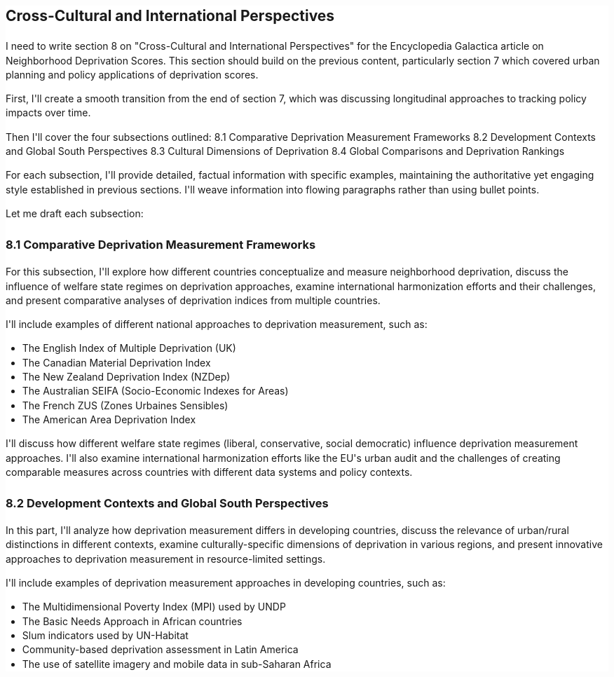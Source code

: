 ## Cross-Cultural and International Perspectives

<think>I need to write section 8 on "Cross-Cultural and International Perspectives" for the Encyclopedia Galactica article on Neighborhood Deprivation Scores. This section should build on the previous content, particularly section 7 which covered urban planning and policy applications of deprivation scores.

First, I'll create a smooth transition from the end of section 7, which was discussing longitudinal approaches to tracking policy impacts over time.

Then I'll cover the four subsections outlined:
8.1 Comparative Deprivation Measurement Frameworks
8.2 Development Contexts and Global South Perspectives
8.3 Cultural Dimensions of Deprivation
8.4 Global Comparisons and Deprivation Rankings

For each subsection, I'll provide detailed, factual information with specific examples, maintaining the authoritative yet engaging style established in previous sections. I'll weave information into flowing paragraphs rather than using bullet points.

Let me draft each subsection:

### 8.1 Comparative Deprivation Measurement Frameworks

For this subsection, I'll explore how different countries conceptualize and measure neighborhood deprivation, discuss the influence of welfare state regimes on deprivation approaches, examine international harmonization efforts and their challenges, and present comparative analyses of deprivation indices from multiple countries.

I'll include examples of different national approaches to deprivation measurement, such as:
- The English Index of Multiple Deprivation (UK)
- The Canadian Material Deprivation Index
- The New Zealand Deprivation Index (NZDep)
- The Australian SEIFA (Socio-Economic Indexes for Areas)
- The French ZUS (Zones Urbaines Sensibles)
- The American Area Deprivation Index

I'll discuss how different welfare state regimes (liberal, conservative, social democratic) influence deprivation measurement approaches. I'll also examine international harmonization efforts like the EU's urban audit and the challenges of creating comparable measures across countries with different data systems and policy contexts.

### 8.2 Development Contexts and Global South Perspectives

In this part, I'll analyze how deprivation measurement differs in developing countries, discuss the relevance of urban/rural distinctions in different contexts, examine culturally-specific dimensions of deprivation in various regions, and present innovative approaches to deprivation measurement in resource-limited settings.

I'll include examples of deprivation measurement approaches in developing countries, such as:
- The Multidimensional Poverty Index (MPI) used by UNDP
- The Basic Needs Approach in African countries
- Slum indicators used by UN-Habitat
- Community-based deprivation assessment in Latin America
- The use of satellite imagery and mobile data in sub-Saharan Africa
